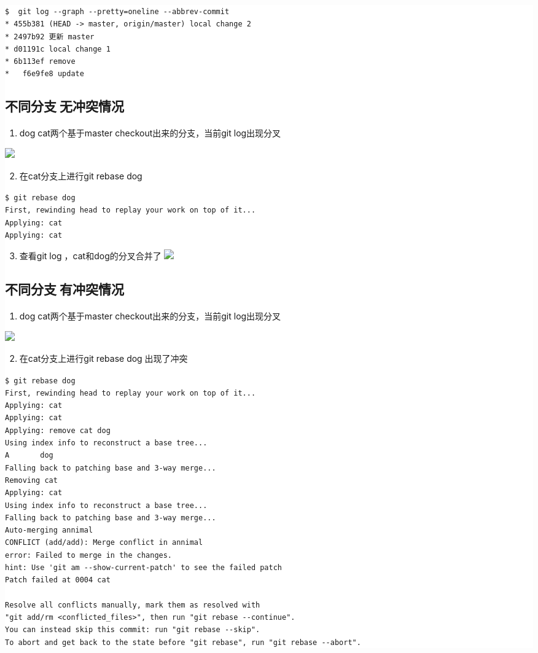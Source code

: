 ```
$  git log --graph --pretty=oneline --abbrev-commit
* 455b381 (HEAD -> master, origin/master) local change 2
* 2497b92 更新 master
* d01191c local change 1
* 6b113ef remove
*   f6e9fe8 update
```

## 不同分支 无冲突情况

1. dog cat两个基于master checkout出来的分支，当前git log出现分叉

![](http://ww1.sinaimg.cn/large/9f0d15f3ly1g1hsqriytzj20gn068wes.jpg)


2. 在cat分支上进行git rebase dog

```
$ git rebase dog
First, rewinding head to replay your work on top of it...
Applying: cat
Applying: cat
```

3. 查看git log ，cat和dog的分叉合并了
![](http://ww1.sinaimg.cn/large/9f0d15f3ly1g1hsp6ghkfj20fz08hgm5.jpg)

## 不同分支 有冲突情况

1. dog cat两个基于master checkout出来的分支，当前git log出现分叉

![](http://ww1.sinaimg.cn/large/9f0d15f3ly1g1ht0t2p82j20hv08wjrx.jpg)

2. 在cat分支上进行git rebase dog 出现了冲突

```
$ git rebase dog
First, rewinding head to replay your work on top of it...
Applying: cat
Applying: cat
Applying: remove cat dog
Using index info to reconstruct a base tree...
A       dog
Falling back to patching base and 3-way merge...
Removing cat
Applying: cat
Using index info to reconstruct a base tree...
Falling back to patching base and 3-way merge...
Auto-merging annimal
CONFLICT (add/add): Merge conflict in annimal
error: Failed to merge in the changes.
hint: Use 'git am --show-current-patch' to see the failed patch
Patch failed at 0004 cat

Resolve all conflicts manually, mark them as resolved with
"git add/rm <conflicted_files>", then run "git rebase --continue".
You can instead skip this commit: run "git rebase --skip".
To abort and get back to the state before "git rebase", run "git rebase --abort".
```
